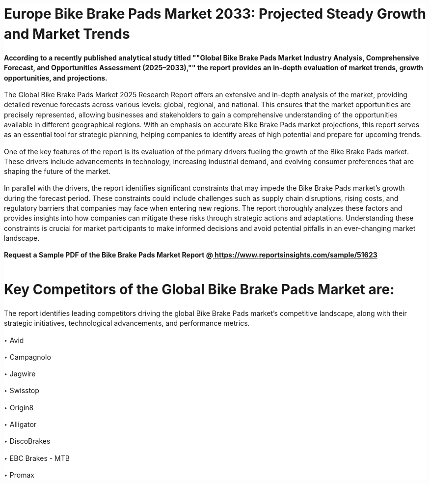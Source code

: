 # Europe Bike Brake Pads Market 2033: Projected Steady Growth and Market Trends

<strong>According to a recently published analytical study titled ""Global Bike Brake Pads Market Industry Analysis, Comprehensive Forecast, and Opportunities Assessment (2025–2033),"" the report provides an in-depth evaluation of market trends, growth opportunities, and projections.</strong>

The Global <a href=https://www.reportsinsights.com/sample/51623>Bike Brake Pads Market 2025 </a> Research Report offers an extensive and in-depth analysis of the market, providing detailed revenue forecasts across various levels: global, regional, and national. This ensures that the market opportunities are precisely represented, allowing businesses and stakeholders to gain a comprehensive understanding of the opportunities available in different geographical regions. With an emphasis on accurate Bike Brake Pads market projections, this report serves as an essential tool for strategic planning, helping companies to identify areas of high potential and prepare for upcoming trends.

One of the key features of the report is its evaluation of the primary drivers fueling the growth of the Bike Brake Pads market. These drivers include advancements in technology, increasing industrial demand, and evolving consumer preferences that are shaping the future of the market. 

In parallel with the drivers, the report identifies significant constraints that may impede the Bike Brake Pads market’s growth during the forecast period. These constraints could include challenges such as supply chain disruptions, rising costs, and regulatory barriers that companies may face when entering new regions. The report thoroughly analyzes these factors and provides insights into how companies can mitigate these risks through strategic actions and adaptations. Understanding these constraints is crucial for market participants to make informed decisions and avoid potential pitfalls in an ever-changing market landscape.

<strong>Request a Sample PDF of the Bike Brake Pads Market Report </strong><strong>@<a href=https://www.reportsinsights.com/sample/51623> https://www.reportsinsights.com/sample/51623</a></strong></font>

# <strong>Key Competitors of the Global Bike Brake Pads Market are:</strong>

The report identifies leading competitors driving the global Bike Brake Pads market’s competitive landscape, along with their strategic initiatives, technological advancements, and performance metrics.

‣ Avid

‣ Campagnolo

‣ Jagwire

‣ Swisstop

‣ Origin8

‣ Alligator

‣ DiscoBrakes

‣ EBC Brakes - MTB

‣ Promax
